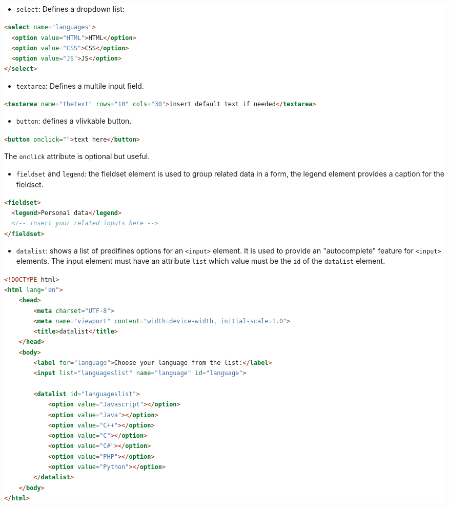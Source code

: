 - `select`: Defines a dropdown list:

```html
<select name="languages">
  <option value="HTML">HTML</option>
  <option value="CSS">CSS</option>
  <option value="JS">JS</option>
</select>
```

- `textarea`: Defines a multile input field.

```html
<textarea name="thetext" rows="10" cols="30">insert default text if needed</textarea>
```

- `button`: defines a vlivkable button.

```html
<button onclick="">text here</button>
```

The `onclick` attribute is optional but useful.

- `fieldset` and `legend`: the fieldset element is used to group related data in a form, the legend element provides a caption for the fieldset.

```html
<fieldset>
  <legend>Personal data</legend>
  <!-- insert your related inputs here -->
</fieldset>
```

- `datalist`: shows a list of predifines options for an `<input>` element. It is used to provide an "autocomplete" feature for `<input>` elements. The input element must have an attribute `list` which value must be the `id` of the `datalist` element.

```html
<!DOCTYPE html>
<html lang="en">
    <head>
        <meta charset="UTF-8">
        <meta name="viewport" content="width=device-width, initial-scale=1.0">
        <title>datalist</title>
    </head>
    <body>
        <label for="language">Choose your language from the list:</label>
        <input list="languageslist" name="language" id="language">

        <datalist id="languageslist">
            <option value="Javascript"></option>
            <option value="Java"></option>
            <option value="C++"></option>
            <option value="C"></option>
            <option value="C#"></option>
            <option value="PHP"></option>
            <option value="Python"></option>
        </datalist>
    </body>
</html>
```
